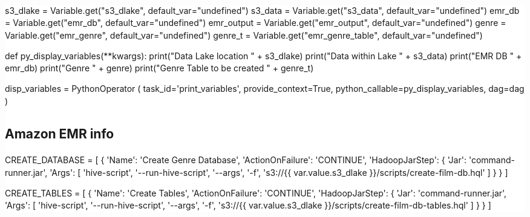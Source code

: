 s3_dlake = Variable.get("s3_dlake", default_var="undefined")
s3_data = Variable.get("s3_data", default_var="undefined")
emr_db = Variable.get("emr_db", default_var="undefined")
emr_output = Variable.get("emr_output", default_var="undefined")
genre = Variable.get("emr_genre", default_var="undefined")
genre_t = Variable.get("emr_genre_table", default_var="undefined")


def py_display_variables(**kwargs):
    print("Data Lake location " + s3_dlake)
    print("Data within Lake " + s3_data)
    print("EMR DB " + emr_db)
    print("Genre " + genre)
    print("Genre Table to be created " + genre_t)

disp_variables = PythonOperator (
	task_id='print_variables',
	provide_context=True,
	python_callable=py_display_variables,
	dag=dag
	)

## Amazon EMR info

CREATE_DATABASE = [
    {
        'Name': 'Create Genre Database',
        'ActionOnFailure': 'CONTINUE',
        'HadoopJarStep': {
            'Jar': 'command-runner.jar',
            'Args': [
                'hive-script',
                '--run-hive-script',
                '--args',
                '-f',
                's3://{{ var.value.s3_dlake }}/scripts/create-film-db.hql'
            ]
        }
    }
]

CREATE_TABLES = [
    {
        'Name': 'Create Tables',
        'ActionOnFailure': 'CONTINUE',
        'HadoopJarStep': {
            'Jar': 'command-runner.jar',
            'Args': [
                'hive-script',
                '--run-hive-script',
                '--args',
                '-f',
                's3://{{ var.value.s3_dlake }}/scripts/create-film-db-tables.hql'
            ]
        }
    }
]
